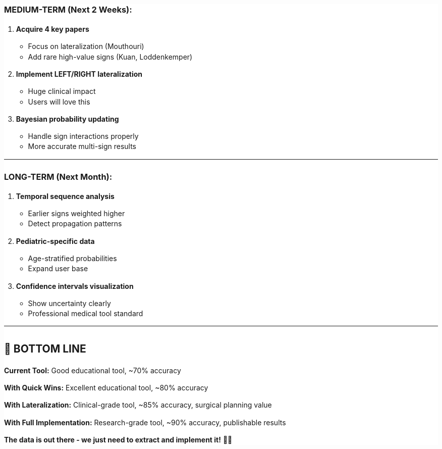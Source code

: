 ### **MEDIUM-TERM** (Next 2 Weeks):

1. **Acquire 4 key papers**
   - Focus on lateralization (Mouthouri)
   - Add rare high-value signs (Kuan, Loddenkemper)

2. **Implement LEFT/RIGHT lateralization**
   - Huge clinical impact
   - Users will love this

3. **Bayesian probability updating**
   - Handle sign interactions properly
   - More accurate multi-sign results

---

### **LONG-TERM** (Next Month):

1. **Temporal sequence analysis**
   - Earlier signs weighted higher
   - Detect propagation patterns

2. **Pediatric-specific data**
   - Age-stratified probabilities
   - Expand user base

3. **Confidence intervals visualization**
   - Show uncertainty clearly
   - Professional medical tool standard

---

## 🎯 BOTTOM LINE

**Current Tool:** Good educational tool, ~70% accuracy

**With Quick Wins:** Excellent educational tool, ~80% accuracy

**With Lateralization:** Clinical-grade tool, ~85% accuracy, surgical planning value

**With Full Implementation:** Research-grade tool, ~90% accuracy, publishable results

**The data is out there - we just need to extract and implement it!** 🧠✨
